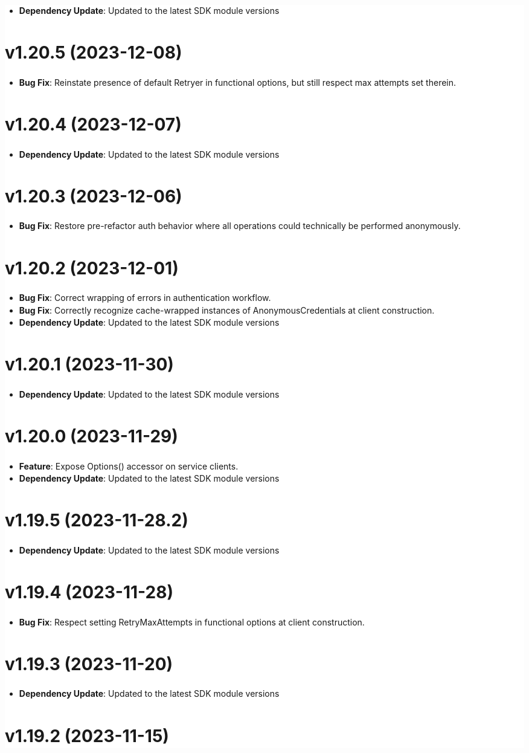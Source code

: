 * **Dependency Update**: Updated to the latest SDK module versions

# v1.20.5 (2023-12-08)

* **Bug Fix**: Reinstate presence of default Retryer in functional options, but still respect max attempts set therein.

# v1.20.4 (2023-12-07)

* **Dependency Update**: Updated to the latest SDK module versions

# v1.20.3 (2023-12-06)

* **Bug Fix**: Restore pre-refactor auth behavior where all operations could technically be performed anonymously.

# v1.20.2 (2023-12-01)

* **Bug Fix**: Correct wrapping of errors in authentication workflow.
* **Bug Fix**: Correctly recognize cache-wrapped instances of AnonymousCredentials at client construction.
* **Dependency Update**: Updated to the latest SDK module versions

# v1.20.1 (2023-11-30)

* **Dependency Update**: Updated to the latest SDK module versions

# v1.20.0 (2023-11-29)

* **Feature**: Expose Options() accessor on service clients.
* **Dependency Update**: Updated to the latest SDK module versions

# v1.19.5 (2023-11-28.2)

* **Dependency Update**: Updated to the latest SDK module versions

# v1.19.4 (2023-11-28)

* **Bug Fix**: Respect setting RetryMaxAttempts in functional options at client construction.

# v1.19.3 (2023-11-20)

* **Dependency Update**: Updated to the latest SDK module versions

# v1.19.2 (2023-11-15)
